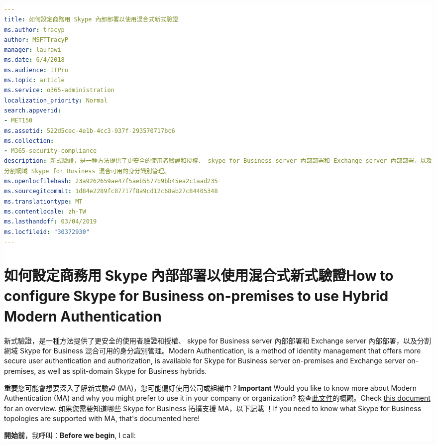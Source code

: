 ```yaml
---
title: 如何設定商務用 Skype 內部部署以使用混合式新式驗證
ms.author: tracyp
author: MSFTTracyP
manager: laurawi
ms.date: 6/4/2018
ms.audience: ITPro
ms.topic: article
ms.service: o365-administration
localization_priority: Normal
search.appverid:
- MET150
ms.assetid: 522d5cec-4e1b-4cc3-937f-293570717bc6
ms.collection:
- M365-security-compliance
description: 新式驗證，是一種方法提供了更安全的使用者驗證和授權、 skype for Business server 內部部署和 Exchange server 內部部署，以及分割網域 Skype for Business 混合可用的身分識別管理。
ms.openlocfilehash: 23a9262659ae47f5aeb5577b9bb45ea2c1aad235
ms.sourcegitcommit: 1d84e2289fc87717f8a9cd12c68ab27c84405348
ms.translationtype: MT
ms.contentlocale: zh-TW
ms.lasthandoff: 03/04/2019
ms.locfileid: "30372930"
---
```

# <a name="how-to-configure-skype-for-business-on-premises-to-use-hybrid-modern-authentication"></a><span data-ttu-id="ccd6c-103">如何設定商務用 Skype 內部部署以使用混合式新式驗證</span><span class="sxs-lookup"><span data-stu-id="ccd6c-103">How to configure Skype for Business on-premises to use Hybrid Modern Authentication</span></span>

<span data-ttu-id="ccd6c-104">新式驗證，是一種方法提供了更安全的使用者驗證和授權、 skype for Business server 內部部署和 Exchange server 內部部署，以及分割網域 Skype for Business 混合可用的身分識別管理。</span><span class="sxs-lookup"><span data-stu-id="ccd6c-104">Modern Authentication, is a method of identity management that offers more secure user authentication and authorization, is available for Skype for Business server on-premises and Exchange server on-premises, as well as split-domain Skype for Business hybrids.</span></span>
  
 <span data-ttu-id="ccd6c-105">**重要**您可能會想要深入了解新式驗證 (MA)，您可能偏好使用公司或組織中？</span><span class="sxs-lookup"><span data-stu-id="ccd6c-105">**Important** Would you like to know more about Modern Authentication (MA) and why you might prefer to use it in your company or organization?</span></span> <span data-ttu-id="ccd6c-106">檢查[此文件](hybrid-modern-auth-overview.md)的概觀。</span><span class="sxs-lookup"><span data-stu-id="ccd6c-106">Check [this document](hybrid-modern-auth-overview.md) for an overview.</span></span> <span data-ttu-id="ccd6c-107">如果您需要知道哪些 Skype for Business 拓撲支援 MA，以下記載 ！</span><span class="sxs-lookup"><span data-stu-id="ccd6c-107">If you need to know what Skype for Business topologies are supported with MA, that's documented here!</span></span> 
  
 <span data-ttu-id="ccd6c-108">**開始前**，我呼叫：</span><span class="sxs-lookup"><span data-stu-id="ccd6c-108">**Before we begin**, I call:</span></span> 
  